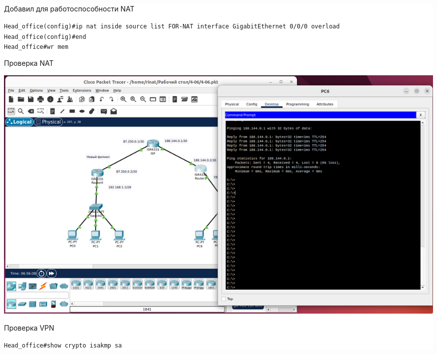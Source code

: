 Добавил для работоспособности NAT

```
Head_office(config)#ip nat inside source list FOR-NAT interface GigabitEthernet 0/0/0 overload
Head_office(config)#end
Head_office#wr mem
```

Проверка NAT

![alt text](img/image-3.png)

Проверка VPN

```
Head_office#show crypto isakmp sa
```
